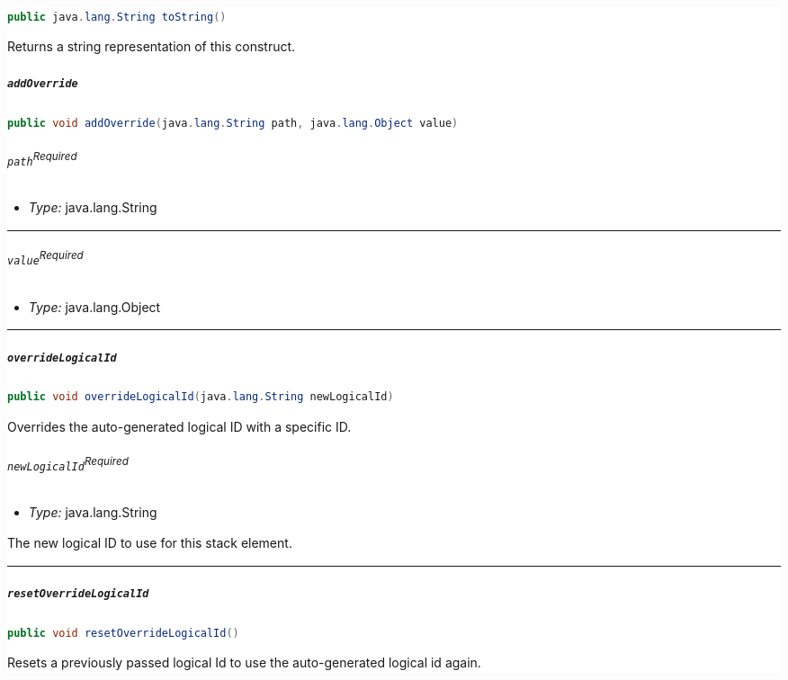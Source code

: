 ```java
public java.lang.String toString()
```

Returns a string representation of this construct.

##### `addOverride` <a name="addOverride" id="@cdktf/provider-opentelekomcloud.cfwAclRuleV1.CfwAclRuleV1.addOverride"></a>

```java
public void addOverride(java.lang.String path, java.lang.Object value)
```

###### `path`<sup>Required</sup> <a name="path" id="@cdktf/provider-opentelekomcloud.cfwAclRuleV1.CfwAclRuleV1.addOverride.parameter.path"></a>

- *Type:* java.lang.String

---

###### `value`<sup>Required</sup> <a name="value" id="@cdktf/provider-opentelekomcloud.cfwAclRuleV1.CfwAclRuleV1.addOverride.parameter.value"></a>

- *Type:* java.lang.Object

---

##### `overrideLogicalId` <a name="overrideLogicalId" id="@cdktf/provider-opentelekomcloud.cfwAclRuleV1.CfwAclRuleV1.overrideLogicalId"></a>

```java
public void overrideLogicalId(java.lang.String newLogicalId)
```

Overrides the auto-generated logical ID with a specific ID.

###### `newLogicalId`<sup>Required</sup> <a name="newLogicalId" id="@cdktf/provider-opentelekomcloud.cfwAclRuleV1.CfwAclRuleV1.overrideLogicalId.parameter.newLogicalId"></a>

- *Type:* java.lang.String

The new logical ID to use for this stack element.

---

##### `resetOverrideLogicalId` <a name="resetOverrideLogicalId" id="@cdktf/provider-opentelekomcloud.cfwAclRuleV1.CfwAclRuleV1.resetOverrideLogicalId"></a>

```java
public void resetOverrideLogicalId()
```

Resets a previously passed logical Id to use the auto-generated logical id again.
